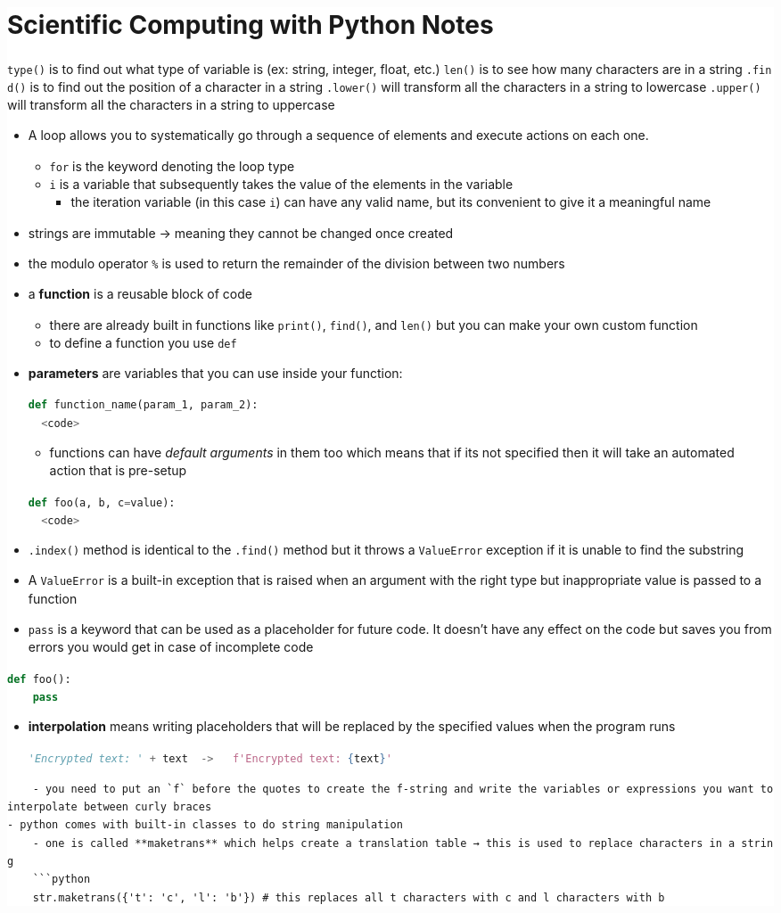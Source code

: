 # Scientific Computing with Python Notes

`type()` is to find out what type of variable is (ex: string, integer, float, etc.)
`len()` is to see how many characters are in a string
`.find()` is to find out the position of a character in a string
`.lower()` will transform all the characters in a string to lowercase
`.upper()` will transform all the characters in a string to uppercase

- A loop allows you to systematically go through a sequence of elements and execute actions on each one.

  - `for` is the keyword denoting the loop type
  - `i` is a variable that subsequently takes the value of the elements in the variable
    - the iteration variable (in this case `i`) can have any valid name, but its convenient to give it a meaningful name
- strings are immutable → meaning they cannot be changed once created
- the modulo operator `%` is used to return the remainder of the division between two numbers
- a **function** is a reusable block of code

  - there are already built in functions like `print()`, `find()`, and `len()` but you can make your own custom function
  - to define a function you use `def`
- **parameters** are variables that you can use inside your function:

  ```python
  def function_name(param_1, param_2):
  	<code>
  ```

  - functions can have _default arguments_ in them too which means that if its not specified then it will take an automated action that is pre-setup

  ```python
  def foo(a, b, c=value):
  	<code>
  ```
- `.index()` method is identical to the `.find()` method but it throws a `ValueError` exception if it is unable to find the substring
- A `ValueError` is a built-in exception that is raised when an argument with the right type but inappropriate value is passed to a function
- `pass` is a keyword that can be used as a placeholder for future code. It doesn’t have any effect on the code but saves you from errors you would get in case of incomplete code

```python
def foo():
	pass
```

- **interpolation** means writing placeholders that will be replaced by the specified values when the program runs
  ```python
  'Encrypted text: ' + text  ->   f'Encrypted text: {text}'
  ```

````
	- you need to put an `f` before the quotes to create the f-string and write the variables or expressions you want to interpolate between curly braces
- python comes with built-in classes to do string manipulation
	- one is called **maketrans** which helps create a translation table → this is used to replace characters in a string
	```python
	str.maketrans({'t': 'c', 'l': 'b'}) # this replaces all t characters with c and l characters with b
````
